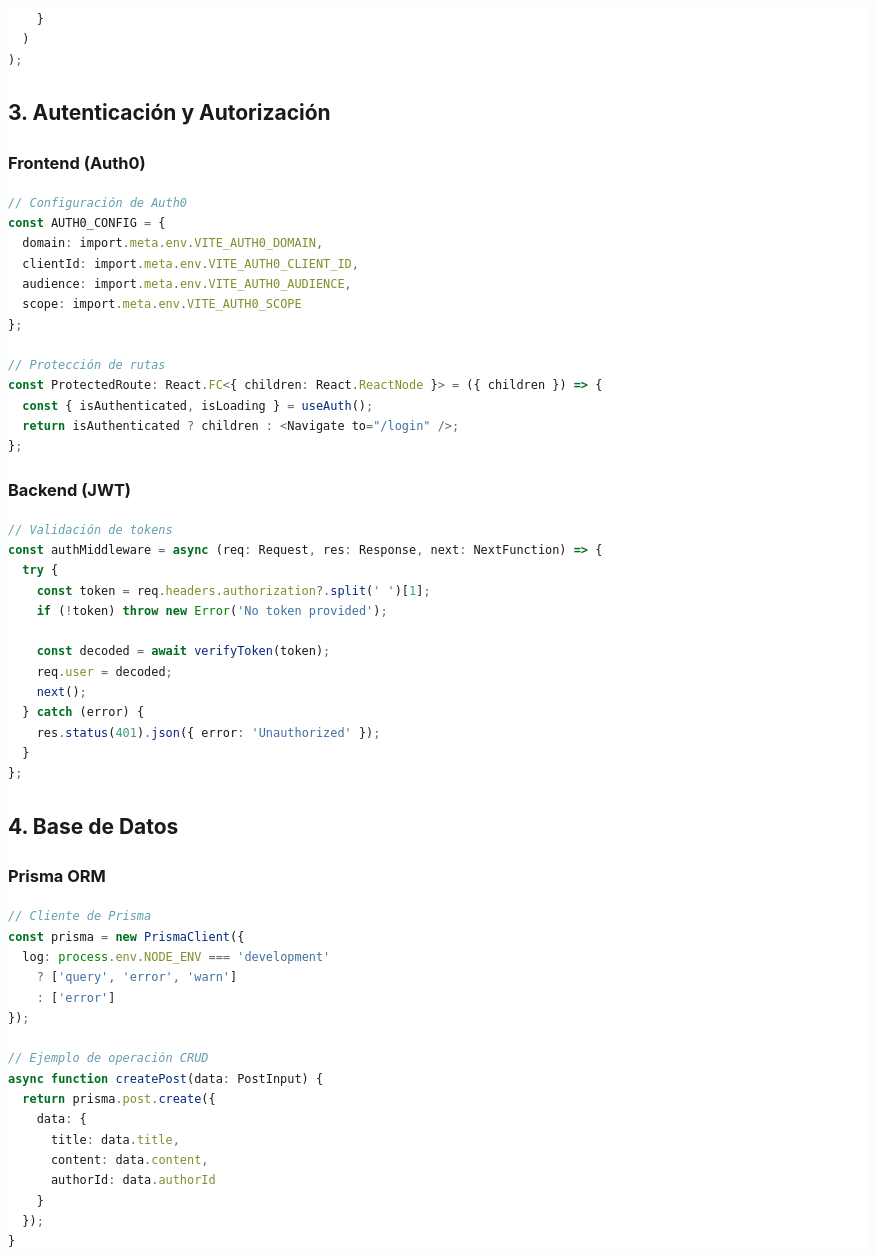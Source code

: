 ```typescript
    }
  )
);
```

## 3. Autenticación y Autorización

### Frontend (Auth0)
```typescript
// Configuración de Auth0
const AUTH0_CONFIG = {
  domain: import.meta.env.VITE_AUTH0_DOMAIN,
  clientId: import.meta.env.VITE_AUTH0_CLIENT_ID,
  audience: import.meta.env.VITE_AUTH0_AUDIENCE,
  scope: import.meta.env.VITE_AUTH0_SCOPE
};

// Protección de rutas
const ProtectedRoute: React.FC<{ children: React.ReactNode }> = ({ children }) => {
  const { isAuthenticated, isLoading } = useAuth();
  return isAuthenticated ? children : <Navigate to="/login" />;
};
```

### Backend (JWT)
```typescript
// Validación de tokens
const authMiddleware = async (req: Request, res: Response, next: NextFunction) => {
  try {
    const token = req.headers.authorization?.split(' ')[1];
    if (!token) throw new Error('No token provided');
    
    const decoded = await verifyToken(token);
    req.user = decoded;
    next();
  } catch (error) {
    res.status(401).json({ error: 'Unauthorized' });
  }
};
```

## 4. Base de Datos

### Prisma ORM
```typescript
// Cliente de Prisma
const prisma = new PrismaClient({
  log: process.env.NODE_ENV === 'development' 
    ? ['query', 'error', 'warn'] 
    : ['error']
});

// Ejemplo de operación CRUD
async function createPost(data: PostInput) {
  return prisma.post.create({
    data: {
      title: data.title,
      content: data.content,
      authorId: data.authorId
    }
  });
}
```